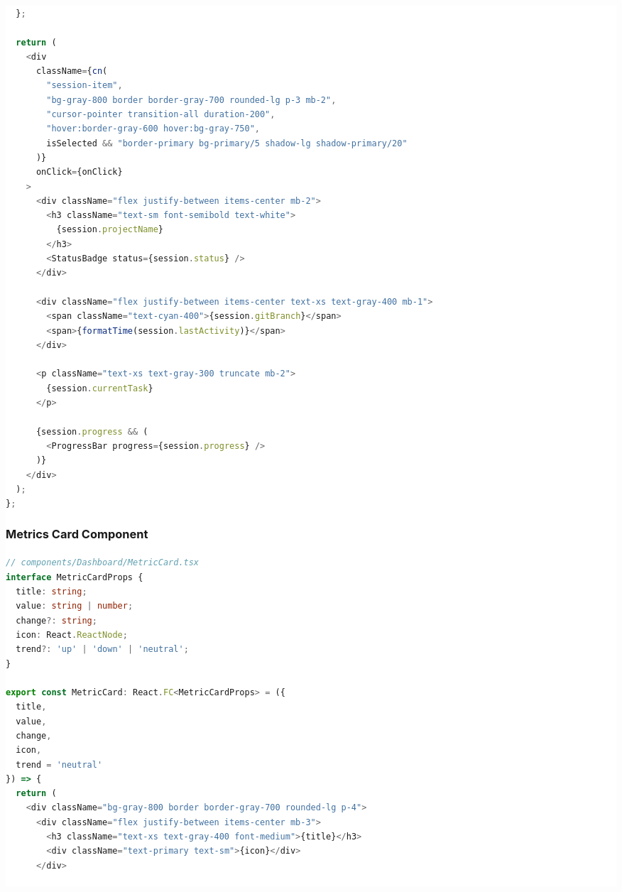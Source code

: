 ```typescript
  };
  
  return (
    <div
      className={cn(
        "session-item",
        "bg-gray-800 border border-gray-700 rounded-lg p-3 mb-2",
        "cursor-pointer transition-all duration-200",
        "hover:border-gray-600 hover:bg-gray-750",
        isSelected && "border-primary bg-primary/5 shadow-lg shadow-primary/20"
      )}
      onClick={onClick}
    >
      <div className="flex justify-between items-center mb-2">
        <h3 className="text-sm font-semibold text-white">
          {session.projectName}
        </h3>
        <StatusBadge status={session.status} />
      </div>
      
      <div className="flex justify-between items-center text-xs text-gray-400 mb-1">
        <span className="text-cyan-400">{session.gitBranch}</span>
        <span>{formatTime(session.lastActivity)}</span>
      </div>
      
      <p className="text-xs text-gray-300 truncate mb-2">
        {session.currentTask}
      </p>
      
      {session.progress && (
        <ProgressBar progress={session.progress} />
      )}
    </div>
  );
};
```

### Metrics Card Component

```typescript
// components/Dashboard/MetricCard.tsx
interface MetricCardProps {
  title: string;
  value: string | number;
  change?: string;
  icon: React.ReactNode;
  trend?: 'up' | 'down' | 'neutral';
}

export const MetricCard: React.FC<MetricCardProps> = ({
  title,
  value,
  change,
  icon,
  trend = 'neutral'
}) => {
  return (
    <div className="bg-gray-800 border border-gray-700 rounded-lg p-4">
      <div className="flex justify-between items-center mb-3">
        <h3 className="text-xs text-gray-400 font-medium">{title}</h3>
        <div className="text-primary text-sm">{icon}</div>
      </div>
      
```
